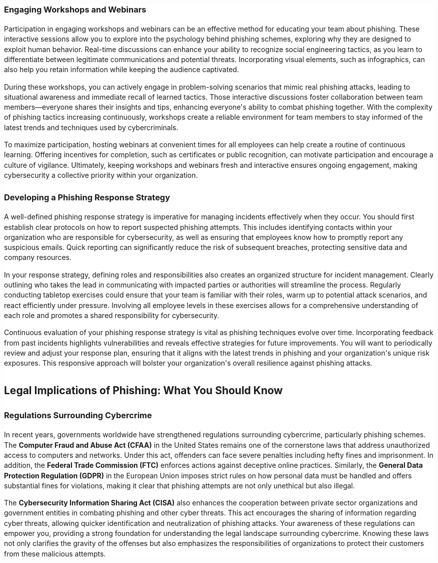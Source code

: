 <h3>Engaging Workshops and Webinars</h3>
<p>Participation in engaging workshops and webinars can be an effective method for educating your team about phishing. These interactive sessions allow you to explore into the psychology behind phishing schemes, exploring why they are designed to exploit human behavior. Real-time discussions can enhance your ability to recognize social engineering tactics, as you learn to differentiate between legitimate communications and potential threats. Incorporating visual elements, such as infographics, can also help you retain information while keeping the audience captivated.</p>
<p>During these workshops, you can actively engage in problem-solving scenarios that mimic real phishing attacks, leading to situational awareness and immediate recall of learned tactics. Those interactive discussions foster collaboration between team members—everyone shares their insights and tips, enhancing everyone's ability to combat phishing together. With the complexity of phishing tactics increasing continuously, workshops create a reliable environment for team members to stay informed of the latest trends and techniques used by cybercriminals.</p>
<p>To maximize participation, hosting webinars at convenient times for all employees can help create a routine of continuous learning. Offering incentives for completion, such as certificates or public recognition, can motivate participation and encourage a culture of vigilance. Ultimately, keeping workshops and webinars fresh and interactive ensures ongoing engagement, making cybersecurity a collective priority within your organization.</p>

<h3>Developing a Phishing Response Strategy</h3>
<p>A well-defined phishing response strategy is imperative for managing incidents effectively when they occur. You should first establish clear protocols on how to report suspected phishing attempts. This includes identifying contacts within your organization who are responsible for cybersecurity, as well as ensuring that employees know how to promptly report any suspicious emails. Quick reporting can significantly reduce the risk of subsequent breaches, protecting sensitive data and company resources.</p>
<p>In your response strategy, defining roles and responsibilities also creates an organized structure for incident management. Clearly outlining who takes the lead in communicating with impacted parties or authorities will streamline the process. Regularly conducting tabletop exercises could ensure that your team is familiar with their roles, warm up to potential attack scenarios, and react efficiently under pressure. Involving all employee levels in these exercises allows for a comprehensive understanding of each role and promotes a shared responsibility for cybersecurity.</p>
<p>Continuous evaluation of your phishing response strategy is vital as phishing techniques evolve over time. Incorporating feedback from past incidents highlights vulnerabilities and reveals effective strategies for future improvements. You will want to periodically review and adjust your response plan, ensuring that it aligns with the latest trends in phishing and your organization's unique risk exposures. This responsive approach will bolster your organization's overall resilience against phishing attacks.</p><h2>Legal Implications of Phishing: What You Should Know</h2>

<h3>Regulations Surrounding Cybercrime</h3>
<p>In recent years, governments worldwide have strengthened regulations surrounding cybercrime, particularly phishing schemes. The <strong>Computer Fraud and Abuse Act (CFAA)</strong> in the United States remains one of the cornerstone laws that address unauthorized access to computers and networks. Under this act, offenders can face severe penalties including hefty fines and imprisonment. In addition, the <strong>Federal Trade Commission (FTC)</strong> enforces actions against deceptive online practices. Similarly, the <strong>General Data Protection Regulation (GDPR)</strong> in the European Union imposes strict rules on how personal data must be handled and offers substantial fines for violations, making it clear that phishing attempts are not only unethical but also illegal.</p>

<p>The <strong>Cybersecurity Information Sharing Act (CISA)</strong> also enhances the cooperation between private sector organizations and government entities in combating phishing and other cyber threats. This act encourages the sharing of information regarding cyber threats, allowing quicker identification and neutralization of phishing attacks. Your awareness of these regulations can empower you, providing a strong foundation for understanding the legal landscape surrounding cybercrime. Knowing these laws not only clarifies the gravity of the offenses but also emphasizes the responsibilities of organizations to protect their customers from these malicious attempts.</p>
